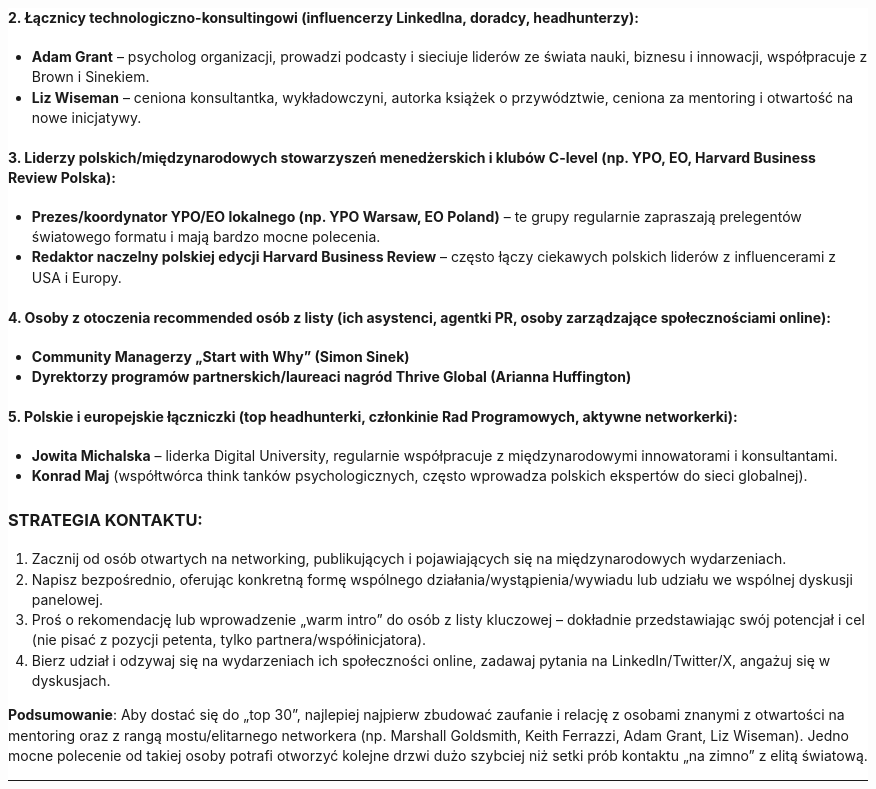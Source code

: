 
#### 2. **Łącznicy technologiczno-konsultingowi (influencerzy LinkedIna, doradcy, headhunterzy):**

- **Adam Grant** – psycholog organizacji, prowadzi podcasty i sieciuje liderów ze świata nauki, biznesu i innowacji, współpracuje z Brown i Sinekiem.
- **Liz Wiseman** – ceniona konsultantka, wykładowczyni, autorka książek o przywództwie, ceniona za mentoring i otwartość na nowe inicjatywy.


#### 3. **Liderzy polskich/międzynarodowych stowarzyszeń menedżerskich i klubów C-level (np. YPO, EO, Harvard Business Review Polska):**

- **Prezes/koordynator YPO/EO lokalnego (np. YPO Warsaw, EO Poland)** – te grupy regularnie zapraszają prelegentów światowego formatu i mają bardzo mocne polecenia.
- **Redaktor naczelny polskiej edycji Harvard Business Review** – często łączy ciekawych polskich liderów z influencerami z USA i Europy.


#### 4. **Osoby z otoczenia recommended osób z listy (ich asystenci, agentki PR, osoby zarządzające społecznościami online):**

- **Community Managerzy „Start with Why” (Simon Sinek)**
- **Dyrektorzy programów partnerskich/laureaci nagród Thrive Global (Arianna Huffington)**


#### 5. **Polskie i europejskie łączniczki (top headhunterki, członkinie Rad Programowych, aktywne networkerki):**

- **Jowita Michalska** – liderka Digital University, regularnie współpracuje z międzynarodowymi innowatorami i konsultantami.
- **Konrad Maj** (współtwórca think tanków psychologicznych, często wprowadza polskich ekspertów do sieci globalnej).


### STRATEGIA KONTAKTU:

1. Zacznij od osób otwartych na networking, publikujących i pojawiających się na międzynarodowych wydarzeniach.
2. Napisz bezpośrednio, oferując konkretną formę wspólnego działania/wystąpienia/wywiadu lub udziału we wspólnej dyskusji panelowej.
3. Proś o rekomendację lub wprowadzenie „warm intro” do osób z listy kluczowej – dokładnie przedstawiając swój potencjał i cel (nie pisać z pozycji petenta, tylko partnera/współinicjatora).
4. Bierz udział i odzywaj się na wydarzeniach ich społeczności online, zadawaj pytania na LinkedIn/Twitter/X, angażuj się w dyskusjach.

**Podsumowanie**:
Aby dostać się do „top 30”, najlepiej najpierw zbudować zaufanie i relację z osobami znanymi z otwartości na mentoring oraz z rangą mostu/elitarnego networkera (np. Marshall Goldsmith, Keith Ferrazzi, Adam Grant, Liz Wiseman). Jedno mocne polecenie od takiej osoby potrafi otworzyć kolejne drzwi dużo szybciej niż setki prób kontaktu „na zimno” z elitą światową.

---
